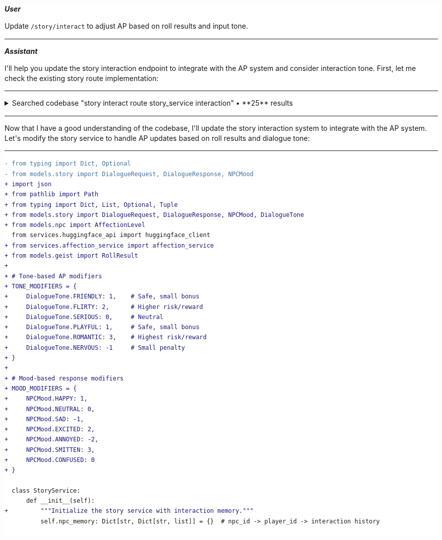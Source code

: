 
_**User**_

Update `/story/interact` to adjust AP based on roll results and input tone.

---

_**Assistant**_

I'll help you update the story interaction endpoint to integrate with the AP system and consider interaction tone. First, let me check the existing story route implementation:

---

<details><summary>Searched codebase "story interact route story_service interaction" • **25** results</summary></details>

---

Now that I have a good understanding of the codebase, I'll update the story interaction system to integrate with the AP system. Let's modify the story service to handle AP updates based on roll results and dialogue tone:

---

```diff
- from typing import Dict, Optional
- from models.story import DialogueRequest, DialogueResponse, NPCMood
+ import json
+ from pathlib import Path
+ from typing import Dict, List, Optional, Tuple
+ from models.story import DialogueRequest, DialogueResponse, NPCMood, DialogueTone
+ from models.npc import AffectionLevel
  from services.huggingface_api import huggingface_client
+ from services.affection_service import affection_service
+ from models.geist import RollResult
+ 
+ # Tone-based AP modifiers
+ TONE_MODIFIERS = {
+     DialogueTone.FRIENDLY: 1,    # Safe, small bonus
+     DialogueTone.FLIRTY: 2,      # Higher risk/reward
+     DialogueTone.SERIOUS: 0,     # Neutral
+     DialogueTone.PLAYFUL: 1,     # Safe, small bonus
+     DialogueTone.ROMANTIC: 3,    # Highest risk/reward
+     DialogueTone.NERVOUS: -1     # Small penalty
+ }
+ 
+ # Mood-based response modifiers
+ MOOD_MODIFIERS = {
+     NPCMood.HAPPY: 1,
+     NPCMood.NEUTRAL: 0,
+     NPCMood.SAD: -1,
+     NPCMood.EXCITED: 2,
+     NPCMood.ANNOYED: -2,
+     NPCMood.SMITTEN: 3,
+     NPCMood.CONFUSED: 0
+ }
  
  class StoryService:
      def __init__(self):
+         """Initialize the story service with interaction memory."""
          self.npc_memory: Dict[str, Dict[str, list]] = {}  # npc_id -> player_id -> interaction history
          
```
